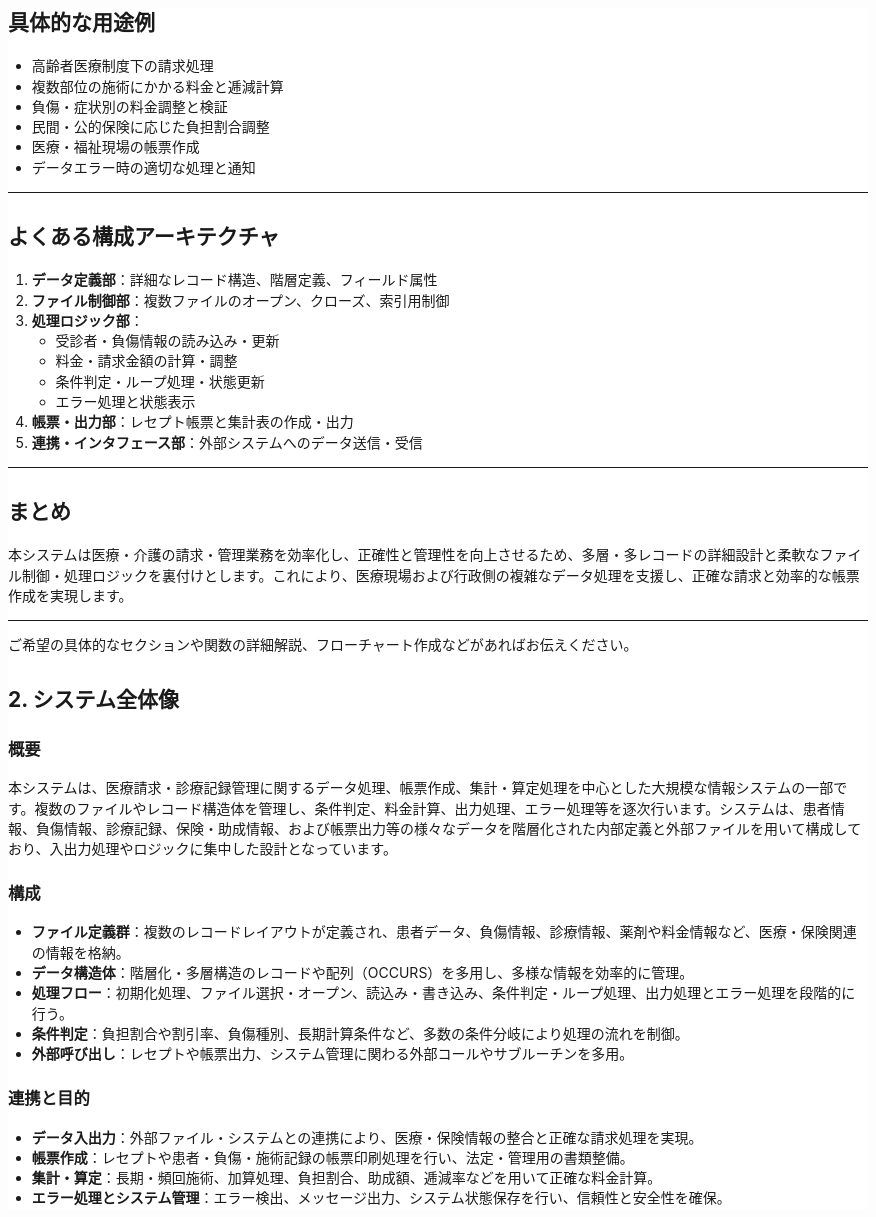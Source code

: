 
## 具体的な用途例

- 高齢者医療制度下の請求処理
- 複数部位の施術にかかる料金と逓減計算
- 負傷・症状別の料金調整と検証
- 民間・公的保険に応じた負担割合調整
- 医療・福祉現場の帳票作成
- データエラー時の適切な処理と通知

---

## よくある構成アーキテクチャ

1. **データ定義部**：詳細なレコード構造、階層定義、フィールド属性
2. **ファイル制御部**：複数ファイルのオープン、クローズ、索引用制御
3. **処理ロジック部**：
   - 受診者・負傷情報の読み込み・更新
   - 料金・請求金額の計算・調整
   - 条件判定・ループ処理・状態更新
   - エラー処理と状態表示
4. **帳票・出力部**：レセプト帳票と集計表の作成・出力
5. **連携・インタフェース部**：外部システムへのデータ送信・受信

---

## まとめ

本システムは医療・介護の請求・管理業務を効率化し、正確性と管理性を向上させるため、多層・多レコードの詳細設計と柔軟なファイル制御・処理ロジックを裏付けとします。これにより、医療現場および行政側の複雑なデータ処理を支援し、正確な請求と効率的な帳票作成を実現します。

---

ご希望の具体的なセクションや関数の詳細解説、フローチャート作成などがあればお伝えください。

## 2. システム全体像


### 概要
本システムは、医療請求・診療記録管理に関するデータ処理、帳票作成、集計・算定処理を中心とした大規模な情報システムの一部です。複数のファイルやレコード構造体を管理し、条件判定、料金計算、出力処理、エラー処理等を逐次行います。システムは、患者情報、負傷情報、診療記録、保険・助成情報、および帳票出力等の様々なデータを階層化された内部定義と外部ファイルを用いて構成しており、入出力処理やロジックに集中した設計となっています。

### 構成
- **ファイル定義群**：複数のレコードレイアウトが定義され、患者データ、負傷情報、診療情報、薬剤や料金情報など、医療・保険関連の情報を格納。
- **データ構造体**：階層化・多層構造のレコードや配列（OCCURS）を多用し、多様な情報を効率的に管理。
- **処理フロー**：初期化処理、ファイル選択・オープン、読込み・書き込み、条件判定・ループ処理、出力処理とエラー処理を段階的に行う。
- **条件判定**：負担割合や割引率、負傷種別、長期計算条件など、多数の条件分岐により処理の流れを制御。
- **外部呼び出し**：レセプトや帳票出力、システム管理に関わる外部コールやサブルーチンを多用。

### 連携と目的
- **データ入出力**：外部ファイル・システムとの連携により、医療・保険情報の整合と正確な請求処理を実現。
- **帳票作成**：レセプトや患者・負傷・施術記録の帳票印刷処理を行い、法定・管理用の書類整備。
- **集計・算定**：長期・頻回施術、加算処理、負担割合、助成額、逓減率などを用いて正確な料金計算。
- **エラー処理とシステム管理**：エラー検出、メッセージ出力、システム状態保存を行い、信頼性と安全性を確保。
